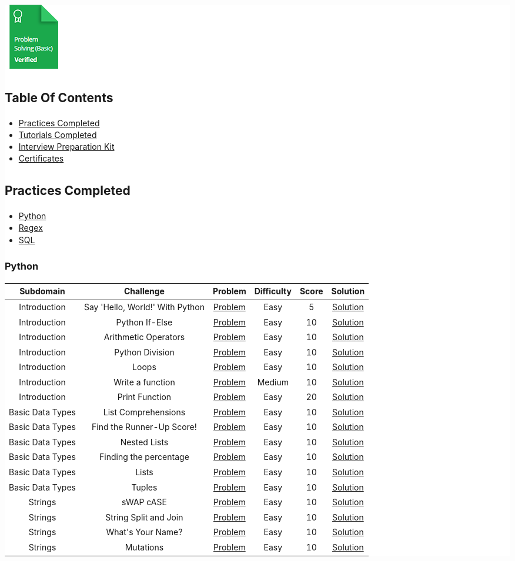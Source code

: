 <a href="Skills%20Certification/Problem%20Solving%20(Basic)%20Certificate.png">
    <img src="Badges/problem_solving_basic_skill.png" alt="Problem Solving (Basic) Certificate"/>
</a>

## Table Of Contents

* [Practices Completed](#practices-completed)
* [Tutorials Completed](#tutorials-completed)
* [Interview Preparation Kit](#interview-preparation-kit)
* [Certificates](#certificates)

## Practices Completed

* [Python](#python)
* [Regex](#regex)
* [SQL](#sql)

### Python

|       Subdomain       |                 Challenge                 |                                             Problem                                              | Difficulty | Score |                                             Solution                                              |
| :-------------------: | :---------------------------------------: | :----------------------------------------------------------------------------------------------: | :--------: | :---: | :-----------------------------------------------------------------------------------------------: |
|     Introduction      |      Say 'Hello, World!' With Python      |             [Problem](https://www.hackerrank.com/challenges/py-hello-world/problem)              |    Easy    |   5   |   [Solution](/Python/01%20-%20Introduction/01%20-%20Say%20'Hello,%20World!'%20With%20Python.py)   |
|     Introduction      |              Python If-Else               |               [Problem](https://www.hackerrank.com/challenges/py-if-else/problem)                |    Easy    |  10   |              [Solution](/Python/01%20-%20Introduction/02%20-%20Python%20If-Else.py)               |
|     Introduction      |           Arithmetic Operators            |       [Problem](https://www.hackerrank.com/challenges/python-arithmetic-operators/problem)       |    Easy    |  10   |           [Solution](/Python/01%20-%20Introduction/03%20-%20Arithmetic%20Operators.py)            |
|     Introduction      |              Python Division              |             [Problem](https://www.hackerrank.com/challenges/python-division/problem)             |    Easy    |  10   |            [Solution](/Python/01%20-%20Introduction/04%20-%20Python%20-%20Division.py)            |
|     Introduction      |                   Loops                   |              [Problem](https://www.hackerrank.com/challenges/python-loops/problem)               |    Easy    |  10   |                    [Solution](/Python/01%20-%20Introduction/05%20-%20Loops.py)                    |
|     Introduction      |             Write a function              |            [Problem](https://www.hackerrank.com/challenges/write-a-function/problem)             |   Medium   |  10   |            [Solution](/Python/01%20-%20Introduction/06%20-%20Write%20a%20function.py)             |
|     Introduction      |              Print Function               |              [Problem](https://www.hackerrank.com/challenges/python-print/problem)               |    Easy    |  20   |              [Solution](/Python/01%20-%20Introduction/07%20-%20Print%20Function.py)               |
|   Basic Data Types    |            List Comprehensions            |           [Problem](https://www.hackerrank.com/challenges/list-comprehensions/problem)           |    Easy    |  10   |        [Solution](/Python/02%20-%20Basic%20Data%20Types/01%20-%20List%20Comprehensions.py)        |
|   Basic Data Types    |         Find the Runner-Up Score!         |  [Problem](https://www.hackerrank.com/challenges/find-second-maximum-number-in-a-list/problem)   |    Easy    |  10   |   [Solution](/Python/02%20-%20Basic%20Data%20Types/02%20-%20Find%20the%20Runner-up%20Score!.py)   |
|   Basic Data Types    |               Nested Lists                |               [Problem](https://www.hackerrank.com/challenges/nested-list/problem)               |    Easy    |  10   |           [Solution](/Python/02%20-%20Basic%20Data%20Types/03%20-%20Nested%20Lists.py)            |
|   Basic Data Types    |          Finding the percentage           |         [Problem](https://www.hackerrank.com/challenges/finding-the-percentage/problem)          |    Easy    |  10   |     [Solution](/Python/02%20-%20Basic%20Data%20Types/04%20-%20Finding%20the%20percentage.py)      |
|   Basic Data Types    |                   Lists                   |              [Problem](https://www.hackerrank.com/challenges/python-lists/problem)               |    Easy    |  10   |                [Solution](/Python/02%20-%20Basic%20Data%20Types/05%20-%20Lists.py)                |
|   Basic Data Types    |                  Tuples                   |              [Problem](https://www.hackerrank.com/challenges/python-tuples/problem)              |    Easy    |  10   |               [Solution](/Python/02%20-%20Basic%20Data%20Types/06%20-%20Tuples.py)                |
|        Strings        |                 sWAP cASE                 |                [Problem](https://www.hackerrank.com/challenges/swap-case/problem)                |    Easy    |  10   |                   [Solution](/Python/03%20-%20Strings/01%20-%20sWAP%20cASE.py)                    |
|        Strings        |           String Split and Join           |      [Problem](https://www.hackerrank.com/challenges/python-string-split-and-join/problem)       |    Easy    |  10   |           [Solution](/Python/03%20-%20Strings/02%20-%20String%20Split%20and%20Join.py)            |
|        Strings        |             What's Your Name?             |             [Problem](https://www.hackerrank.com/challenges/whats-your-name/problem)             |    Easy    |  10   |               [Solution](/Python/03%20-%20Strings/03%20-%20What's%20Your%20Name.py)               |
|        Strings        |                 Mutations                 |            [Problem](https://www.hackerrank.com/challenges/python-mutations/problem)             |    Easy    |  10   |                    [Solution](/Python/03%20-%20Strings/04%20-%20Mutations.py)                     |